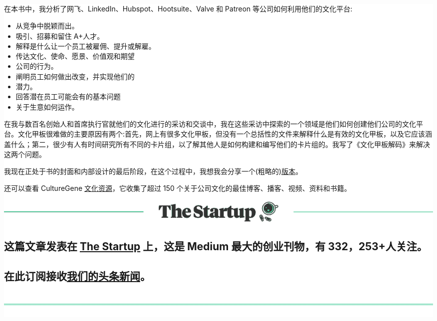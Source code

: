 在本书中，我分析了网飞、LinkedIn、Hubspot、Hootsuite、Valve 和 Patreon 等公司如何利用他们的文化平台:

*   从竞争中脱颖而出。
*   吸引、招募和留住 A+人才。
*   解释是什么让一个员工被雇佣、提升或解雇。
*   传达文化、使命、愿景、价值观和期望
*   公司的行为。
*   阐明员工如何做出改变，并实现他们的
*   潜力。
*   回答潜在员工可能会有的基本问题
*   关于生意如何运作。

在我与数百名创始人和首席执行官就他们的文化进行的采访和交谈中，我在这些采访中探索的一个领域是他们如何创建他们公司的文化平台。文化甲板很难做的主要原因有两个:首先，网上有很多文化甲板，但没有一个总括性的文件来解释什么是有效的文化甲板，以及它应该涵盖什么；第二，很少有人有时间研究所有不同的卡片组，以了解其他人是如何构建和编写他们的卡片组的。我写了《文化甲板解码》来解决这两个问题。

我现在正处于书的封面和内部设计的最后阶段，在这个过程中，我想我会分享一个(粗略的)[版本](https://docsend.com/view/c3jhhzm)。

还可以查看 CultureGene [文化资源](https://www.culturegene.ai/resources)，它收集了超过 150 个关于公司文化的最佳博客、播客、视频、资料和书籍。

[![](img/308a8d84fb9b2fab43d66c117fcc4bb4.png)](https://medium.com/swlh)

## 这篇文章发表在 [The Startup](https://medium.com/swlh) 上，这是 Medium 最大的创业刊物，有 332，253+人关注。

## 在此订阅接收[我们的头条新闻](http://growthsupply.com/the-startup-newsletter/)。

[![](img/b0164736ea17a63403e660de5dedf91a.png)](https://medium.com/swlh)